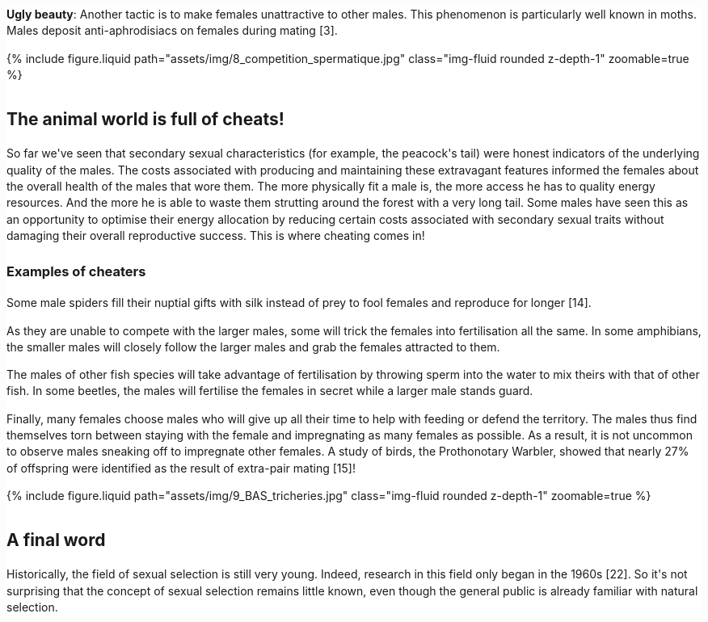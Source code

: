 **Ugly beauty**: Another tactic is to make females unattractive to other males. This phenomenon is particularly well known in moths. Males deposit anti-aphrodisiacs on females during mating [3].

<div class="row mt-3">
    <div class="col-sm mt-3 mt-md-0">
        {% include figure.liquid path="assets/img/8_competition_spermatique.jpg" class="img-fluid rounded z-depth-1" zoomable=true %}
    </div>
</div>


## **The animal world is full of cheats!**

So far we've seen that secondary sexual characteristics (for example, the peacock's tail) were honest indicators of the underlying quality of the males.  The costs associated with producing and maintaining these extravagant features informed the females about the overall health of the males that wore them. The more physically fit a male is, the more access he has to quality energy resources. And the more he is able to waste them strutting around the forest with a very long tail. Some males have seen this as an opportunity to optimise their energy allocation by reducing certain costs associated with secondary sexual traits without damaging their overall reproductive success. This is where cheating comes in! 

### Examples of cheaters

Some male spiders fill their nuptial gifts with silk instead of prey to fool females and reproduce for longer [14].

As they are unable to compete with the larger males, some will trick the females into fertilisation all the same. In some amphibians, the smaller males will closely follow the larger males and grab the females attracted to them.

The males of other fish species will take advantage of fertilisation by throwing sperm into the water to mix theirs with that of other fish. In some beetles, the males will fertilise the females in secret while a larger male stands guard.

Finally, many females choose males who will give up all their time to help with feeding or defend the territory. The males thus find themselves torn between staying with the female and impregnating as many females as possible. As a result, it is not uncommon to observe males sneaking off to impregnate other females. A study of birds, the Prothonotary Warbler, showed that nearly 27% of offspring were identified as the result of extra-pair mating [15]!

<div class="row mt-3">
    <div class="col-sm mt-3 mt-md-0">
        {% include figure.liquid path="assets/img/9_BAS_tricheries.jpg" class="img-fluid rounded z-depth-1" zoomable=true %}
    </div>
</div>


## **A final word**

Historically, the field of sexual selection is still very young. Indeed, research in this field only began in the 1960s [22]. So it's not surprising that the concept of sexual selection remains little known, even though the general public is already familiar with natural selection.
